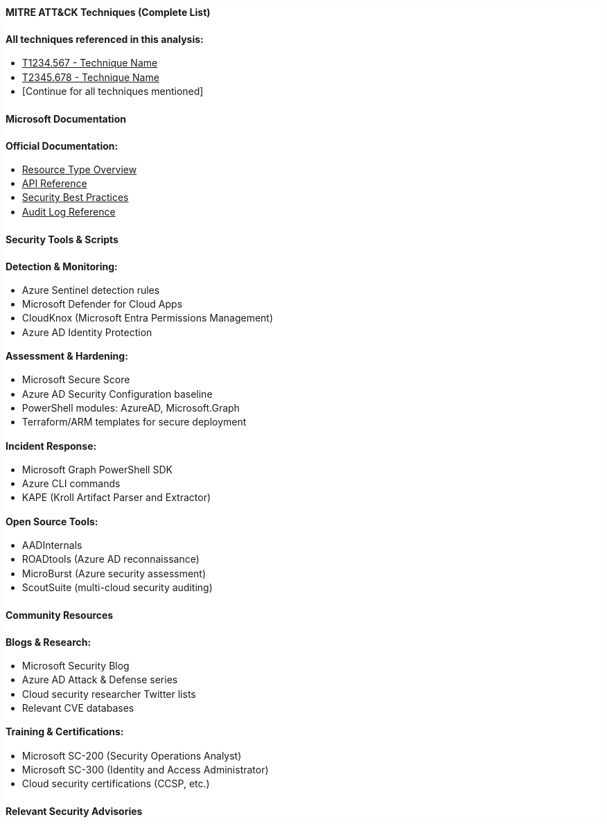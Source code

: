 #### MITRE ATT&CK Techniques (Complete List)

**All techniques referenced in this analysis:**
- [T1234.567 - Technique Name](https://attack.mitre.org/techniques/T1234/567/)
- [T2345.678 - Technique Name](https://attack.mitre.org/techniques/T2345/678/)
- [Continue for all techniques mentioned]

#### Microsoft Documentation

**Official Documentation:**
- [Resource Type Overview](https://learn.microsoft.com/graph/api/resources/[resource])
- [API Reference](https://learn.microsoft.com/graph/api/[resource]-list)
- [Security Best Practices](https://learn.microsoft.com/)
- [Audit Log Reference](https://learn.microsoft.com/)

#### Security Tools & Scripts

**Detection & Monitoring:**
- Azure Sentinel detection rules
- Microsoft Defender for Cloud Apps
- CloudKnox (Microsoft Entra Permissions Management)
- Azure AD Identity Protection

**Assessment & Hardening:**
- Microsoft Secure Score
- Azure AD Security Configuration baseline
- PowerShell modules: AzureAD, Microsoft.Graph
- Terraform/ARM templates for secure deployment

**Incident Response:**
- Microsoft Graph PowerShell SDK
- Azure CLI commands
- KAPE (Kroll Artifact Parser and Extractor)

**Open Source Tools:**
- AADInternals
- ROADtools (Azure AD reconnaissance)
- MicroBurst (Azure security assessment)
- ScoutSuite (multi-cloud security auditing)

#### Community Resources

**Blogs & Research:**
- Microsoft Security Blog
- Azure AD Attack & Defense series
- Cloud security researcher Twitter lists
- Relevant CVE databases

**Training & Certifications:**
- Microsoft SC-200 (Security Operations Analyst)
- Microsoft SC-300 (Identity and Access Administrator)
- Cloud security certifications (CCSP, etc.)

#### Relevant Security Advisories
